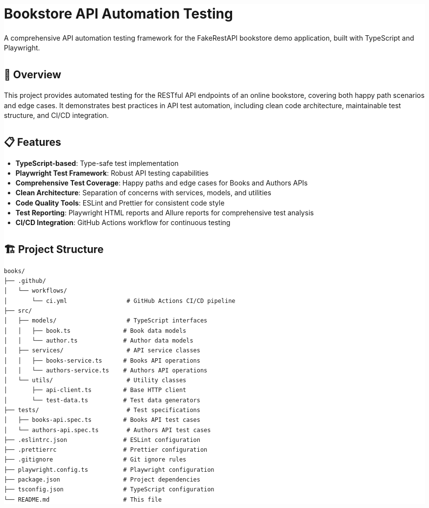 # Bookstore API Automation Testing

A comprehensive API automation testing framework for the FakeRestAPI bookstore demo application, built with TypeScript and Playwright.

## 🎯 Overview

This project provides automated testing for the RESTful API endpoints of an online bookstore, covering both happy path scenarios and edge cases. It demonstrates best practices in API test automation, including clean code architecture, maintainable test structure, and CI/CD integration.

## 📋 Features

- **TypeScript-based**: Type-safe test implementation
- **Playwright Test Framework**: Robust API testing capabilities
- **Comprehensive Test Coverage**: Happy paths and edge cases for Books and Authors APIs
- **Clean Architecture**: Separation of concerns with services, models, and utilities
- **Code Quality Tools**: ESLint and Prettier for consistent code style
- **Test Reporting**: Playwright HTML reports and Allure reports for comprehensive test analysis
- **CI/CD Integration**: GitHub Actions workflow for continuous testing

## 🏗️ Project Structure

```
books/
├── .github/
│   └── workflows/
│       └── ci.yml                 # GitHub Actions CI/CD pipeline
├── src/
│   ├── models/                    # TypeScript interfaces
│   │   ├── book.ts               # Book data models
│   │   └── author.ts             # Author data models
│   ├── services/                  # API service classes
│   │   ├── books-service.ts      # Books API operations
│   │   └── authors-service.ts    # Authors API operations
│   └── utils/                     # Utility classes
│       ├── api-client.ts         # Base HTTP client
│       └── test-data.ts          # Test data generators
├── tests/                         # Test specifications
│   ├── books-api.spec.ts         # Books API test cases
│   └── authors-api.spec.ts        # Authors API test cases
├── .eslintrc.json                # ESLint configuration
├── .prettierrc                   # Prettier configuration
├── .gitignore                    # Git ignore rules
├── playwright.config.ts          # Playwright configuration
├── package.json                  # Project dependencies
├── tsconfig.json                 # TypeScript configuration
└── README.md                     # This file
```
